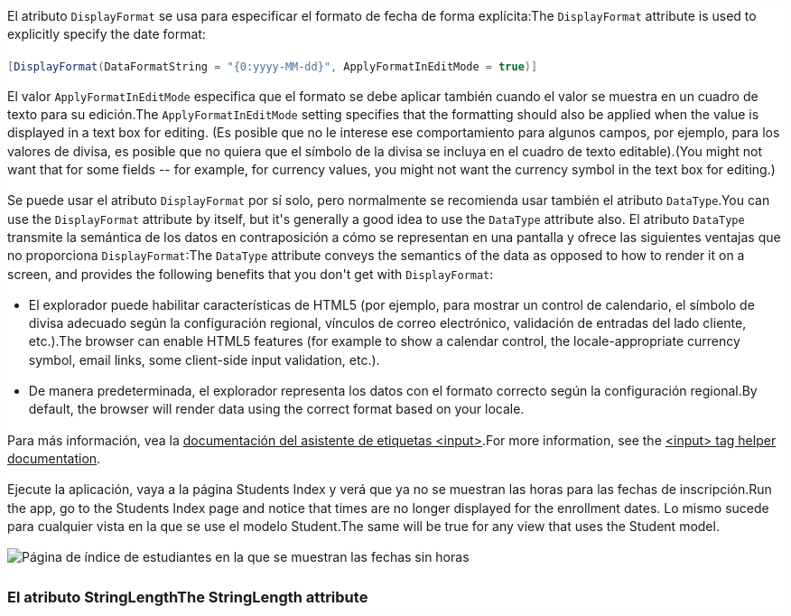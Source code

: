 <span data-ttu-id="13b2e-140">El atributo `DisplayFormat` se usa para especificar el formato de fecha de forma explícita:</span><span class="sxs-lookup"><span data-stu-id="13b2e-140">The `DisplayFormat` attribute is used to explicitly specify the date format:</span></span>

```csharp
[DisplayFormat(DataFormatString = "{0:yyyy-MM-dd}", ApplyFormatInEditMode = true)]
```

<span data-ttu-id="13b2e-141">El valor `ApplyFormatInEditMode` especifica que el formato se debe aplicar también cuando el valor se muestra en un cuadro de texto para su edición.</span><span class="sxs-lookup"><span data-stu-id="13b2e-141">The `ApplyFormatInEditMode` setting specifies that the formatting should also be applied when the value is displayed in a text box for editing.</span></span> <span data-ttu-id="13b2e-142">(Es posible que no le interese ese comportamiento para algunos campos, por ejemplo, para los valores de divisa, es posible que no quiera que el símbolo de la divisa se incluya en el cuadro de texto editable).</span><span class="sxs-lookup"><span data-stu-id="13b2e-142">(You might not want that for some fields -- for example, for currency values, you might not want the currency symbol in the text box for editing.)</span></span>

<span data-ttu-id="13b2e-143">Se puede usar el atributo `DisplayFormat` por sí solo, pero normalmente se recomienda usar también el atributo `DataType`.</span><span class="sxs-lookup"><span data-stu-id="13b2e-143">You can use the `DisplayFormat` attribute by itself, but it's generally a good idea to use the `DataType` attribute also.</span></span> <span data-ttu-id="13b2e-144">El atributo `DataType` transmite la semántica de los datos en contraposición a cómo se representan en una pantalla y ofrece las siguientes ventajas que no proporciona `DisplayFormat`:</span><span class="sxs-lookup"><span data-stu-id="13b2e-144">The `DataType` attribute conveys the semantics of the data as opposed to how to render it on a screen, and provides the following benefits that you don't get with `DisplayFormat`:</span></span>

* <span data-ttu-id="13b2e-145">El explorador puede habilitar características de HTML5 (por ejemplo, para mostrar un control de calendario, el símbolo de divisa adecuado según la configuración regional, vínculos de correo electrónico, validación de entradas del lado cliente, etc.).</span><span class="sxs-lookup"><span data-stu-id="13b2e-145">The browser can enable HTML5 features (for example to show a calendar control, the locale-appropriate currency symbol, email links, some client-side input validation, etc.).</span></span>

* <span data-ttu-id="13b2e-146">De manera predeterminada, el explorador representa los datos con el formato correcto según la configuración regional.</span><span class="sxs-lookup"><span data-stu-id="13b2e-146">By default, the browser will render data using the correct format based on your locale.</span></span>

<span data-ttu-id="13b2e-147">Para más información, vea la [documentación del asistente de etiquetas \<input>](../../mvc/views/working-with-forms.md#the-input-tag-helper).</span><span class="sxs-lookup"><span data-stu-id="13b2e-147">For more information, see the [\<input> tag helper documentation](../../mvc/views/working-with-forms.md#the-input-tag-helper).</span></span>

<span data-ttu-id="13b2e-148">Ejecute la aplicación, vaya a la página Students Index y verá que ya no se muestran las horas para las fechas de inscripción.</span><span class="sxs-lookup"><span data-stu-id="13b2e-148">Run the app, go to the Students Index page and notice that times are no longer displayed for the enrollment dates.</span></span> <span data-ttu-id="13b2e-149">Lo mismo sucede para cualquier vista en la que se use el modelo Student.</span><span class="sxs-lookup"><span data-stu-id="13b2e-149">The same will be true for any view that uses the Student model.</span></span>

![Página de índice de estudiantes en la que se muestran las fechas sin horas](complex-data-model/_static/dates-no-times.png)

### <a name="the-stringlength-attribute"></a><span data-ttu-id="13b2e-151">El atributo StringLength</span><span class="sxs-lookup"><span data-stu-id="13b2e-151">The StringLength attribute</span></span>
